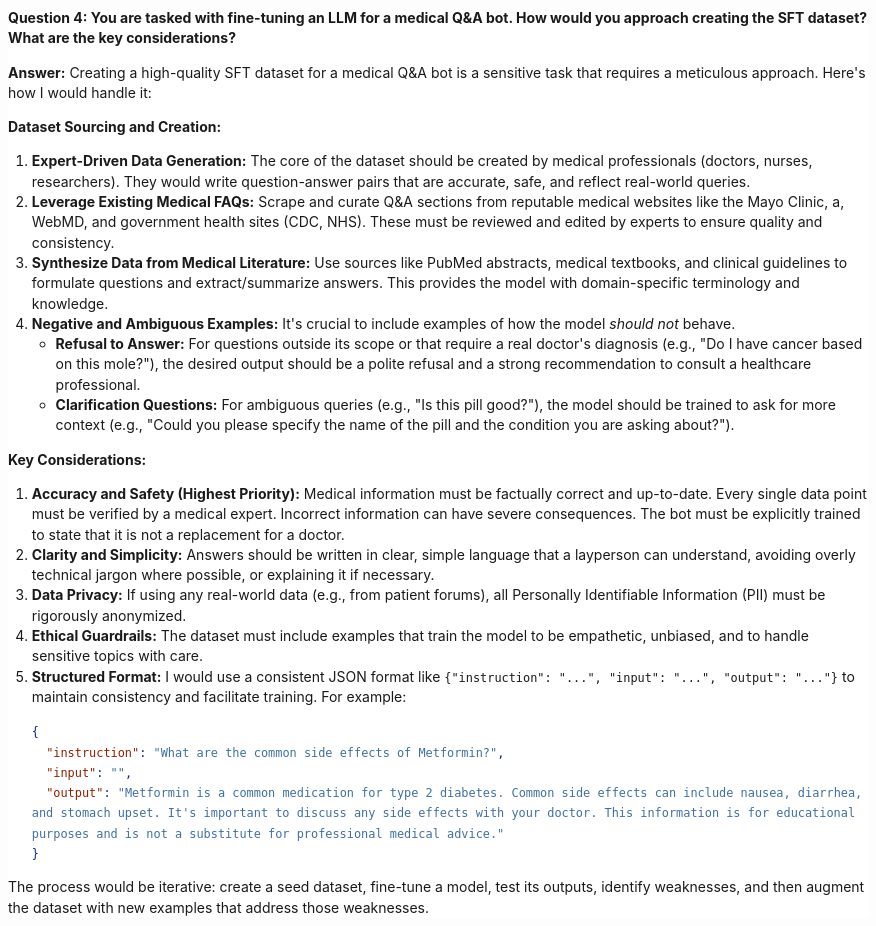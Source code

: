 **Question 4: You are tasked with fine-tuning an LLM for a medical Q&A bot. How would you approach creating the SFT dataset? What are the key considerations?**

**Answer:**
Creating a high-quality SFT dataset for a medical Q&A bot is a sensitive task that requires a meticulous approach. Here's how I would handle it:

**Dataset Sourcing and Creation:**

1.  **Expert-Driven Data Generation:** The core of the dataset should be created by medical professionals (doctors, nurses, researchers). They would write question-answer pairs that are accurate, safe, and reflect real-world queries.
2.  **Leverage Existing Medical FAQs:** Scrape and curate Q&A sections from reputable medical websites like the Mayo Clinic, a, WebMD, and government health sites (CDC, NHS). These must be reviewed and edited by experts to ensure quality and consistency.
3.  **Synthesize Data from Medical Literature:** Use sources like PubMed abstracts, medical textbooks, and clinical guidelines to formulate questions and extract/summarize answers. This provides the model with domain-specific terminology and knowledge.
4.  **Negative and Ambiguous Examples:** It's crucial to include examples of how the model *should not* behave.
    *   **Refusal to Answer:** For questions outside its scope or that require a real doctor's diagnosis (e.g., "Do I have cancer based on this mole?"), the desired output should be a polite refusal and a strong recommendation to consult a healthcare professional.
    *   **Clarification Questions:** For ambiguous queries (e.g., "Is this pill good?"), the model should be trained to ask for more context (e.g., "Could you please specify the name of the pill and the condition you are asking about?").

**Key Considerations:**

1.  **Accuracy and Safety (Highest Priority):** Medical information must be factually correct and up-to-date. Every single data point must be verified by a medical expert. Incorrect information can have severe consequences. The bot must be explicitly trained to state that it is not a replacement for a doctor.
2.  **Clarity and Simplicity:** Answers should be written in clear, simple language that a layperson can understand, avoiding overly technical jargon where possible, or explaining it if necessary.
3.  **Data Privacy:** If using any real-world data (e.g., from patient forums), all Personally Identifiable Information (PII) must be rigorously anonymized.
4.  **Ethical Guardrails:** The dataset must include examples that train the model to be empathetic, unbiased, and to handle sensitive topics with care.
5.  **Structured Format:** I would use a consistent JSON format like `{"instruction": "...", "input": "...", "output": "..."}` to maintain consistency and facilitate training. For example:
    ```json
    {
      "instruction": "What are the common side effects of Metformin?",
      "input": "",
      "output": "Metformin is a common medication for type 2 diabetes. Common side effects can include nausea, diarrhea, and stomach upset. It's important to discuss any side effects with your doctor. This information is for educational purposes and is not a substitute for professional medical advice."
    }
    ```

The process would be iterative: create a seed dataset, fine-tune a model, test its outputs, identify weaknesses, and then augment the dataset with new examples that address those weaknesses.
